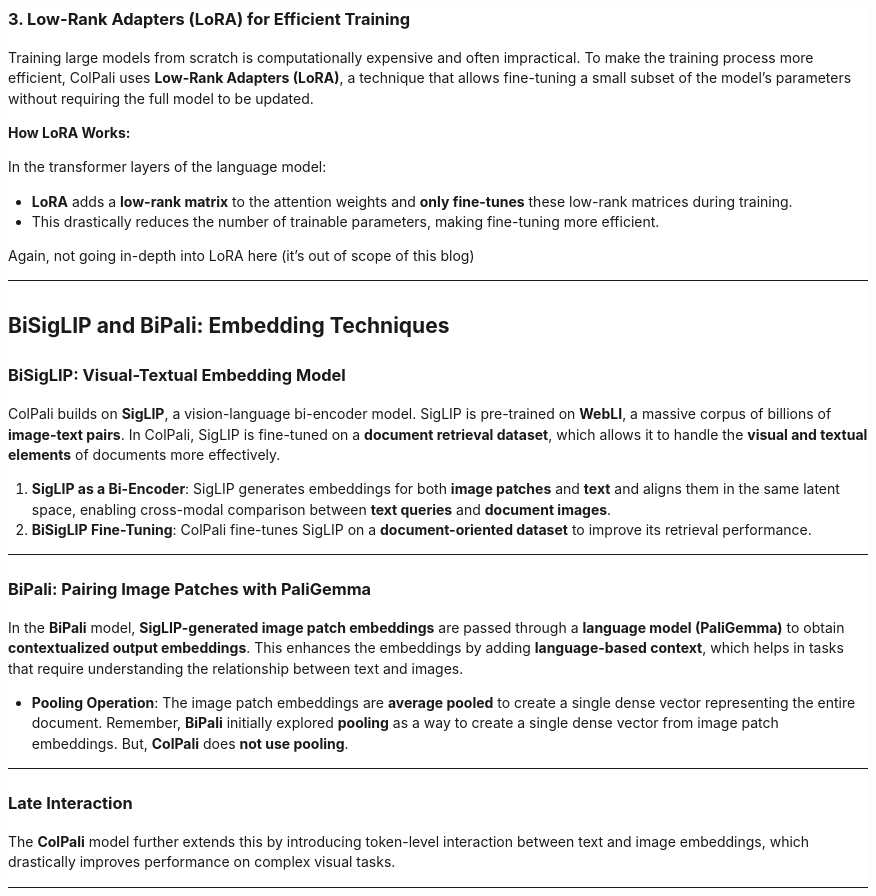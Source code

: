 
### **3. Low-Rank Adapters (LoRA) for Efficient Training**

Training large models from scratch is computationally expensive and often impractical. To make the training process more efficient, ColPali uses **Low-Rank Adapters (LoRA)**, a technique that allows fine-tuning a small subset of the model’s parameters without requiring the full model to be updated.

**How LoRA Works:**

In the transformer layers of the language model:

- **LoRA** adds a **low-rank matrix** to the attention weights and **only fine-tunes** these low-rank matrices during training.
- This drastically reduces the number of trainable parameters, making fine-tuning more efficient.

Again, not going in-depth into LoRA here (it’s out of scope of this blog)

---

## **BiSigLIP and BiPali: Embedding Techniques**

### **BiSigLIP: Visual-Textual Embedding Model**

ColPali builds on **SigLIP**, a vision-language bi-encoder model. SigLIP is pre-trained on **WebLI**, a massive corpus of billions of **image-text pairs**. In ColPali, SigLIP is fine-tuned on a **document retrieval dataset**, which allows it to handle the **visual and textual elements** of documents more effectively.

1. **SigLIP as a Bi-Encoder**: SigLIP generates embeddings for both **image patches** and **text** and aligns them in the same latent space, enabling cross-modal comparison between **text queries** and **document images**.
2. **BiSigLIP Fine-Tuning**: ColPali fine-tunes SigLIP on a **document-oriented dataset** to improve its retrieval performance.

---

### **BiPali: Pairing Image Patches with PaliGemma**

In the **BiPali** model, **SigLIP-generated image patch embeddings** are passed through a **language model (PaliGemma)** to obtain **contextualized output embeddings**. This enhances the embeddings by adding **language-based context**, which helps in tasks that require understanding the relationship between text and images.

- **Pooling Operation**: The image patch embeddings are **average pooled** to create a single dense vector representing the entire document. Remember, **BiPali** initially explored **pooling** as a way to create a single dense vector from image patch embeddings. But, **ColPali** does **not use pooling**.

---

### **Late Interaction**

The **ColPali** model further extends this by introducing token-level interaction between text and image embeddings, which drastically improves performance on complex visual tasks.

---